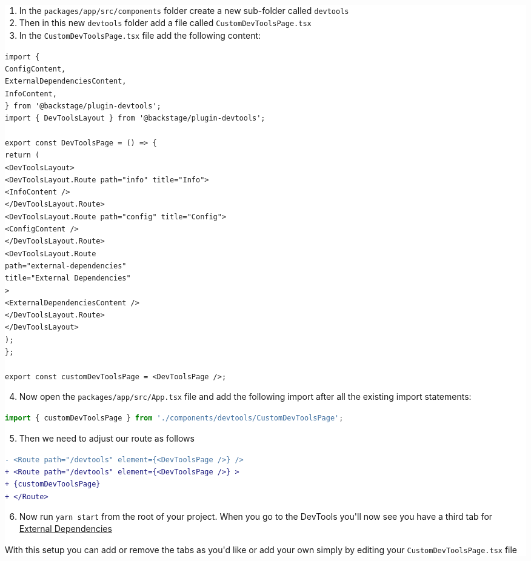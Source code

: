 1. In the `packages/app/src/components` folder create a new sub-folder called `devtools`
2. Then in this new `devtools` folder add a file called `CustomDevToolsPage.tsx`
3. In the `CustomDevToolsPage.tsx` file add the following content:

 ```tsx
 import {
 ConfigContent,
 ExternalDependenciesContent,
 InfoContent,
 } from '@backstage/plugin-devtools';
 import { DevToolsLayout } from '@backstage/plugin-devtools';

 export const DevToolsPage = () => {
 return (
 <DevToolsLayout>
 <DevToolsLayout.Route path="info" title="Info">
 <InfoContent />
 </DevToolsLayout.Route>
 <DevToolsLayout.Route path="config" title="Config">
 <ConfigContent />
 </DevToolsLayout.Route>
 <DevToolsLayout.Route
 path="external-dependencies"
 title="External Dependencies"
 >
 <ExternalDependenciesContent />
 </DevToolsLayout.Route>
 </DevToolsLayout>
 );
 };

 export const customDevToolsPage = <DevToolsPage />;
 ```

4. Now open the `packages/app/src/App.tsx` file and add the following import after all the existing import statements:

 ```ts
 import { customDevToolsPage } from './components/devtools/CustomDevToolsPage';
 ```

5. Then we need to adjust our route as follows

 ```diff
 - <Route path="/devtools" element={<DevToolsPage />} />
 + <Route path="/devtools" element={<DevToolsPage />} >
 + {customDevToolsPage}
 + </Route>
 ```

6. Now run `yarn start` from the root of your project. When you go to the DevTools you'll now see you have a third tab for [External Dependencies](#external-dependencies)

With this setup you can add or remove the tabs as you'd like or add your own simply by editing your `CustomDevToolsPage.tsx` file

